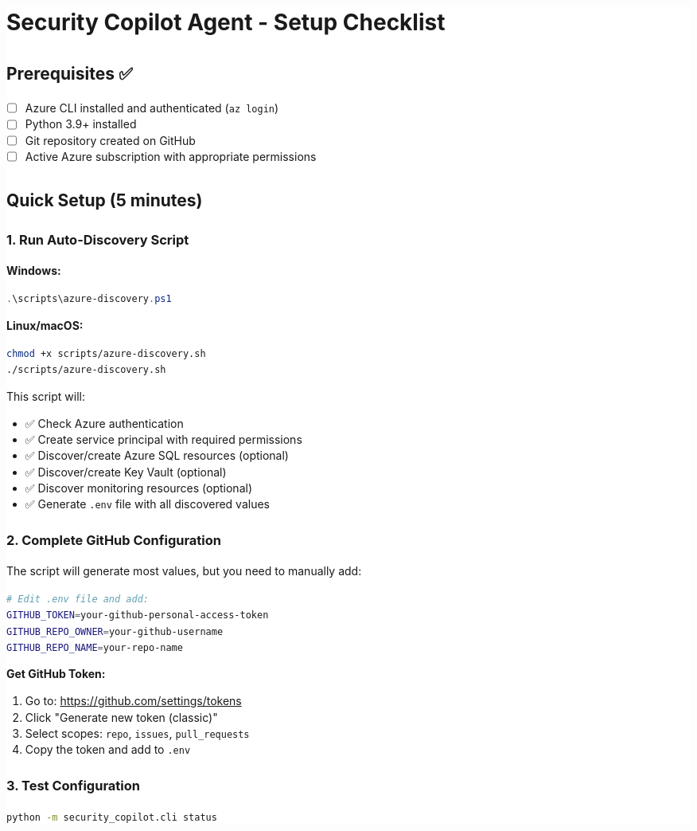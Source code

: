 # Security Copilot Agent - Setup Checklist

## Prerequisites ✅

- [ ] Azure CLI installed and authenticated (`az login`)
- [ ] Python 3.9+ installed
- [ ] Git repository created on GitHub
- [ ] Active Azure subscription with appropriate permissions

## Quick Setup (5 minutes)

### 1. Run Auto-Discovery Script

**Windows:**
```powershell
.\scripts\azure-discovery.ps1
```

**Linux/macOS:**
```bash
chmod +x scripts/azure-discovery.sh
./scripts/azure-discovery.sh
```

This script will:
- ✅ Check Azure authentication
- ✅ Create service principal with required permissions
- ✅ Discover/create Azure SQL resources (optional)
- ✅ Discover/create Key Vault (optional)  
- ✅ Discover monitoring resources (optional)
- ✅ Generate `.env` file with all discovered values

### 2. Complete GitHub Configuration

The script will generate most values, but you need to manually add:

```bash
# Edit .env file and add:
GITHUB_TOKEN=your-github-personal-access-token
GITHUB_REPO_OWNER=your-github-username
GITHUB_REPO_NAME=your-repo-name
```

**Get GitHub Token:**
1. Go to: https://github.com/settings/tokens
2. Click "Generate new token (classic)"
3. Select scopes: `repo`, `issues`, `pull_requests`
4. Copy the token and add to `.env`

### 3. Test Configuration

```bash
python -m security_copilot.cli status
```
